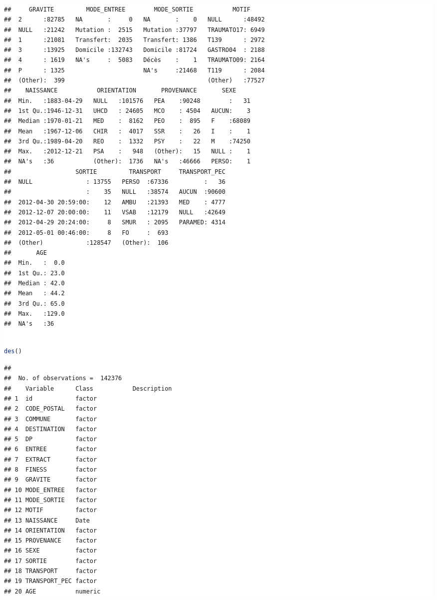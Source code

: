 ```
##     GRAVITE         MODE_ENTREE        MODE_SORTIE           MOTIF      
##  2      :82785   NA       :     0   NA       :    0   NULL      :48492  
##  NULL   :21242   Mutation :  2515   Mutation :37797   TRAUMATO17: 6949  
##  1      :21081   Transfert:  2035   Transfert: 1386   T139      : 2972  
##  3      :13925   Domicile :132743   Domicile :81724   GASTRO04  : 2188  
##  4      : 1619   NA's     :  5083   Décès    :    1   TRAUMATO09: 2164  
##  P      : 1325                      NA's     :21468   T119      : 2084  
##  (Other):  399                                        (Other)   :77527  
##    NAISSANCE           ORIENTATION       PROVENANCE       SEXE      
##  Min.   :1883-04-29   NULL   :101576   PEA    :90248        :   31  
##  1st Qu.:1946-12-31   UHCD   : 24605   MCO    : 4504   AUCUN:    3  
##  Median :1970-01-21   MED    :  8162   PEO    :  895   F    :68089  
##  Mean   :1967-12-06   CHIR   :  4017   SSR    :   26   I    :    1  
##  3rd Qu.:1989-04-20   REO    :  1332   PSY    :   22   M    :74250  
##  Max.   :2012-12-21   PSA    :   948   (Other):   15   NULL :    1  
##  NA's   :36           (Other):  1736   NA's   :46666   PERSO:    1  
##                  SORTIE         TRANSPORT     TRANSPORT_PEC  
##  NULL               : 13755   PERSO  :67336          :   36  
##                     :    35   NULL   :38574   AUCUN  :90600  
##  2012-04-30 20:59:00:    12   AMBU   :21393   MED    : 4777  
##  2012-12-07 20:00:00:    11   VSAB   :12179   NULL   :42649  
##  2012-04-29 20:24:00:     8   SMUR   : 2095   PARAMED: 4314  
##  2012-05-01 00:46:00:     8   FO     :  693                  
##  (Other)            :128547   (Other):  106                  
##       AGE       
##  Min.   :  0.0  
##  1st Qu.: 23.0  
##  Median : 42.0  
##  Mean   : 44.2  
##  3rd Qu.: 65.0  
##  Max.   :129.0  
##  NA's   :36
```

```r

des()
```

```
##  
##  No. of observations =  142376 
##    Variable      Class           Description
## 1  id            factor                     
## 2  CODE_POSTAL   factor                     
## 3  COMMUNE       factor                     
## 4  DESTINATION   factor                     
## 5  DP            factor                     
## 6  ENTREE        factor                     
## 7  EXTRACT       factor                     
## 8  FINESS        factor                     
## 9  GRAVITE       factor                     
## 10 MODE_ENTREE   factor                     
## 11 MODE_SORTIE   factor                     
## 12 MOTIF         factor                     
## 13 NAISSANCE     Date                       
## 14 ORIENTATION   factor                     
## 15 PROVENANCE    factor                     
## 16 SEXE          factor                     
## 17 SORTIE        factor                     
## 18 TRANSPORT     factor                     
## 19 TRANSPORT_PEC factor                     
## 20 AGE           numeric
```
